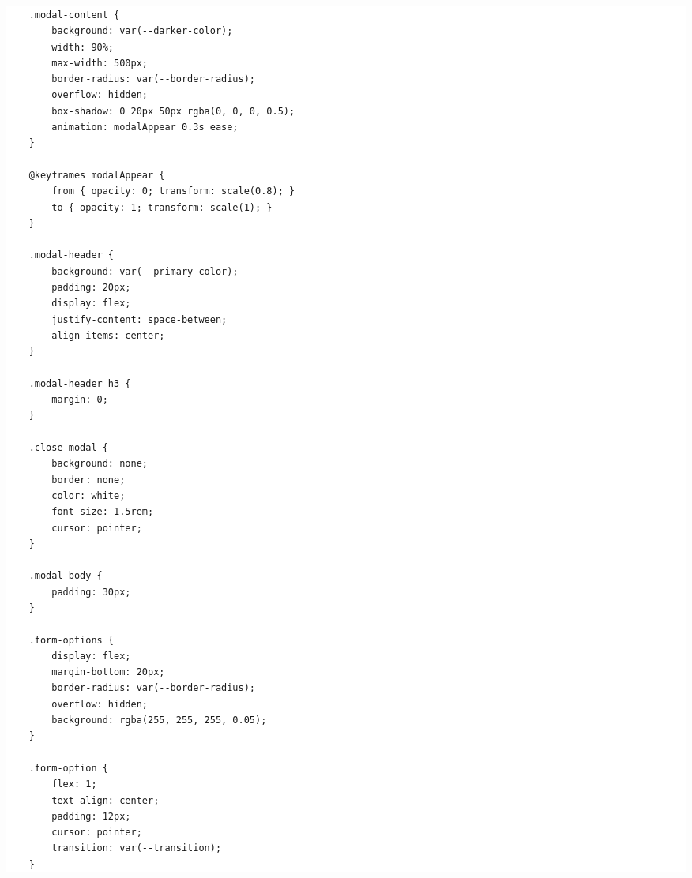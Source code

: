         .modal-content {
            background: var(--darker-color);
            width: 90%;
            max-width: 500px;
            border-radius: var(--border-radius);
            overflow: hidden;
            box-shadow: 0 20px 50px rgba(0, 0, 0, 0.5);
            animation: modalAppear 0.3s ease;
        }

        @keyframes modalAppear {
            from { opacity: 0; transform: scale(0.8); }
            to { opacity: 1; transform: scale(1); }
        }

        .modal-header {
            background: var(--primary-color);
            padding: 20px;
            display: flex;
            justify-content: space-between;
            align-items: center;
        }

        .modal-header h3 {
            margin: 0;
        }

        .close-modal {
            background: none;
            border: none;
            color: white;
            font-size: 1.5rem;
            cursor: pointer;
        }

        .modal-body {
            padding: 30px;
        }

        .form-options {
            display: flex;
            margin-bottom: 20px;
            border-radius: var(--border-radius);
            overflow: hidden;
            background: rgba(255, 255, 255, 0.05);
        }

        .form-option {
            flex: 1;
            text-align: center;
            padding: 12px;
            cursor: pointer;
            transition: var(--transition);
        }
